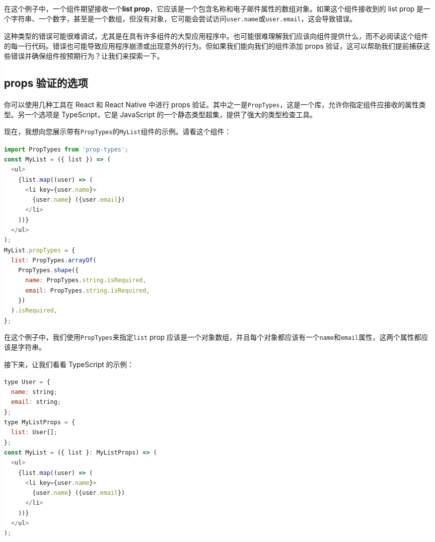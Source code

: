 在这个例子中，一个组件期望接收一个**list prop**，它应该是一个包含名称和电子邮件属性的数组对象。如果这个组件接收到的 list prop 是一个字符串、一个数字，甚至是一个数组，但没有对象，它可能会尝试访问`user.name`或`user.email`，这会导致错误。

这种类型的错误可能很难调试，尤其是在具有许多组件的大型应用程序中。也可能很难理解我们应该向组件提供什么，而不必阅读这个组件的每一行代码。错误也可能导致应用程序崩溃或出现意外的行为。但如果我们能向我们的组件添加 props 验证，这可以帮助我们提前捕获这些错误并确保组件按预期行为？让我们来探索一下。

## props 验证的选项

你可以使用几种工具在 React 和 React Native 中进行 props 验证。其中之一是`PropTypes`，这是一个库，允许你指定组件应接收的属性类型。另一个选项是 TypeScript，它是 JavaScript 的一个静态类型超集，提供了强大的类型检查工具。

现在，我想向您展示带有`PropTypes`的`MyList`组件的示例。请看这个组件：

```js
import PropTypes from 'prop-types';
const MyList = ({ list }) => (
  <ul>
    {list.map((user) => (
      <li key={user.name}>
        {user.name} ({user.email})
      </li>
    ))}
  </ul>
);
MyList.propTypes = {
  list: PropTypes.arrayOf(
    PropTypes.shape({
      name: PropTypes.string.isRequired,
      email: PropTypes.string.isRequired,
    })
  ).isRequired,
}; 
```

在这个例子中，我们使用`PropTypes`来指定`list` prop 应该是一个对象数组，并且每个对象都应该有一个`name`和`email`属性，这两个属性都应该是字符串。

接下来，让我们看看 TypeScript 的示例：

```js
type User = {
  name: string;
  email: string;
};
type MyListProps = {
  list: User[];
};
const MyList = ({ list }: MyListProps) => (
  <ul>
    {list.map((user) => (
      <li key={user.name}>
        {user.name} ({user.email})
      </li>
    ))}
  </ul>
); 
```
